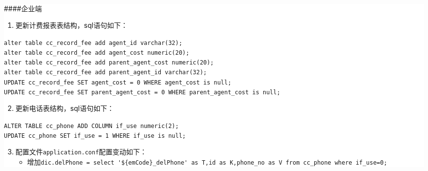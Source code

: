 
####企业端

1. 更新计费报表表结构，sql语句如下：
```
alter table cc_record_fee add agent_id varchar(32); 
alter table cc_record_fee add agent_cost numeric(20);
alter table cc_record_fee add parent_agent_cost numeric(20);
alter table cc_record_fee add parent_agent_id varchar(32);
UPDATE cc_record_fee SET agent_cost = 0 WHERE agent_cost is null;
UPDATE cc_record_fee SET parent_agent_cost = 0 WHERE parent_agent_cost is null;
```

2. 更新电话表结构，sql语句如下：
```
ALTER TABLE cc_phone ADD COLUMN if_use numeric(2);
UPDATE cc_phone SET if_use = 1 WHERE if_use is null;
```


3. 配置文件`application.conf`配置变动如下：
    * 增加```dic.delPhone = select '${emCode}_delPhone' as T,id as K,phone_no as V from cc_phone where if_use=0;```
    
